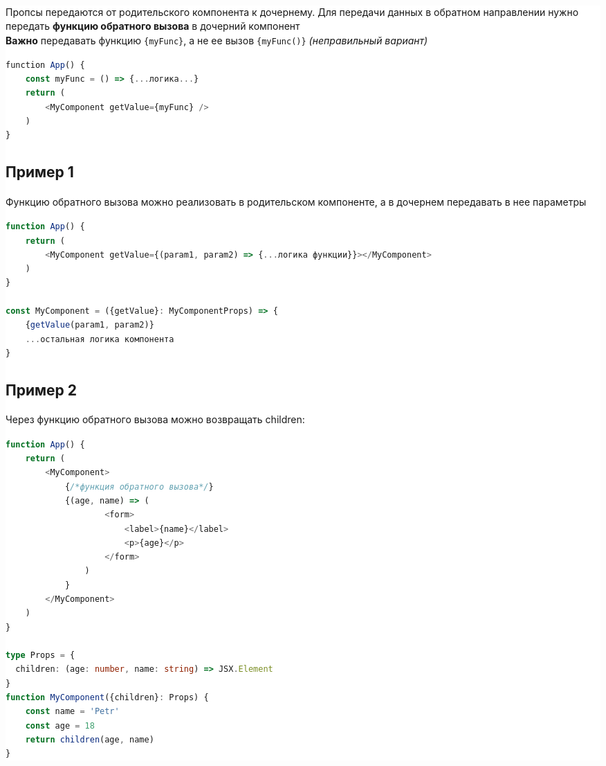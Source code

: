 Пропсы передаются от родительского компонента к дочернему. Для передачи данных в обратном направлении нужно передать **функцию обратного вызова** в дочерний компонент  
**Важно** передавать функцию `{myFunc}`, а не ее вызов `{myFunc()}` _(неправильный вариант)_
```typescript
funсtion App() {
	const myFunc = () => {...логика...}
	return (
		<MyComponent getValue={myFunc} />
	)
}
```

## Пример 1

Функцию обратного вызова можно реализовать в родительском компоненте, а в дочернем передавать в нее параметры  
```typescript
function App() {
	return (
		<MyComponent getValue={(param1, param2) => {...логика функции}}></MyComponent>
	)
}

const MyComponent = ({getValue}: MyComponentProps) => {
	{getValue(param1, param2)}
	...остальная логика компонента
}
```

## Пример 2 
Через функцию обратного вызова можно возвращать children:
```typescript
function App() {
	return (
		<MyComponent>
			{/*функция обратного вызова*/}
			{(age, name) => (
					<form>
						<label>{name}</label>
						<p>{age}</p>
					</form>
				)
			}
		</MyComponent>
	)
}

type Props = {
  children: (age: number, name: string) => JSX.Element
}
function MyComponent({children}: Props) {
	const name = 'Petr'
	const age = 18
	return children(age, name)
}
```
